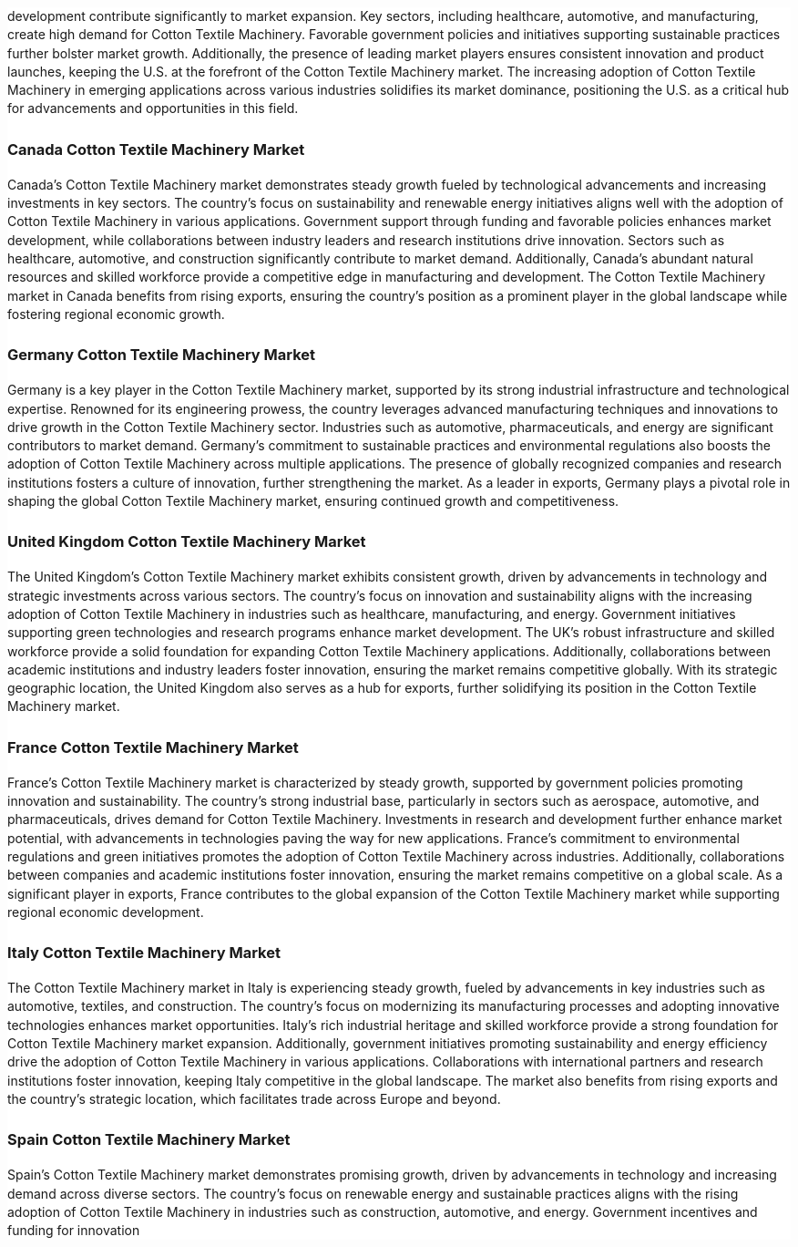 development contribute significantly to market expansion. Key sectors, including healthcare, automotive, and manufacturing, create high demand for Cotton Textile Machinery. Favorable government policies and initiatives supporting sustainable practices further bolster market growth. Additionally, the presence of leading market players ensures consistent innovation and product launches, keeping the U.S. at the forefront of the Cotton Textile Machinery market. The increasing adoption of Cotton Textile Machinery in emerging applications across various industries solidifies its market dominance, positioning the U.S. as a critical hub for advancements and opportunities in this field.</p><h3>Canada Cotton Textile Machinery Market</h3><p>Canada&rsquo;s Cotton Textile Machinery market demonstrates steady growth fueled by technological advancements and increasing investments in key sectors. The country&rsquo;s focus on sustainability and renewable energy initiatives aligns well with the adoption of Cotton Textile Machinery in various applications. Government support through funding and favorable policies enhances market development, while collaborations between industry leaders and research institutions drive innovation. Sectors such as healthcare, automotive, and construction significantly contribute to market demand. Additionally, Canada&rsquo;s abundant natural resources and skilled workforce provide a competitive edge in manufacturing and development. The Cotton Textile Machinery market in Canada benefits from rising exports, ensuring the country&rsquo;s position as a prominent player in the global landscape while fostering regional economic growth.</p><h3>Germany Cotton Textile Machinery Market</h3><p>Germany is a key player in the Cotton Textile Machinery market, supported by its strong industrial infrastructure and technological expertise. Renowned for its engineering prowess, the country leverages advanced manufacturing techniques and innovations to drive growth in the Cotton Textile Machinery sector. Industries such as automotive, pharmaceuticals, and energy are significant contributors to market demand. Germany&rsquo;s commitment to sustainable practices and environmental regulations also boosts the adoption of Cotton Textile Machinery across multiple applications. The presence of globally recognized companies and research institutions fosters a culture of innovation, further strengthening the market. As a leader in exports, Germany plays a pivotal role in shaping the global Cotton Textile Machinery market, ensuring continued growth and competitiveness.</p><h3>United Kingdom Cotton Textile Machinery Market</h3><p>The United Kingdom&rsquo;s Cotton Textile Machinery market exhibits consistent growth, driven by advancements in technology and strategic investments across various sectors. The country&rsquo;s focus on innovation and sustainability aligns with the increasing adoption of Cotton Textile Machinery in industries such as healthcare, manufacturing, and energy. Government initiatives supporting green technologies and research programs enhance market development. The UK&rsquo;s robust infrastructure and skilled workforce provide a solid foundation for expanding Cotton Textile Machinery applications. Additionally, collaborations between academic institutions and industry leaders foster innovation, ensuring the market remains competitive globally. With its strategic geographic location, the United Kingdom also serves as a hub for exports, further solidifying its position in the Cotton Textile Machinery market.</p><h3>France Cotton Textile Machinery Market</h3><p>France&rsquo;s Cotton Textile Machinery market is characterized by steady growth, supported by government policies promoting innovation and sustainability. The country&rsquo;s strong industrial base, particularly in sectors such as aerospace, automotive, and pharmaceuticals, drives demand for Cotton Textile Machinery. Investments in research and development further enhance market potential, with advancements in technologies paving the way for new applications. France&rsquo;s commitment to environmental regulations and green initiatives promotes the adoption of Cotton Textile Machinery across industries. Additionally, collaborations between companies and academic institutions foster innovation, ensuring the market remains competitive on a global scale. As a significant player in exports, France contributes to the global expansion of the Cotton Textile Machinery market while supporting regional economic development.</p><h3>Italy Cotton Textile Machinery Market</h3><p>The Cotton Textile Machinery market in Italy is experiencing steady growth, fueled by advancements in key industries such as automotive, textiles, and construction. The country&rsquo;s focus on modernizing its manufacturing processes and adopting innovative technologies enhances market opportunities. Italy&rsquo;s rich industrial heritage and skilled workforce provide a strong foundation for Cotton Textile Machinery market expansion. Additionally, government initiatives promoting sustainability and energy efficiency drive the adoption of Cotton Textile Machinery in various applications. Collaborations with international partners and research institutions foster innovation, keeping Italy competitive in the global landscape. The market also benefits from rising exports and the country&rsquo;s strategic location, which facilitates trade across Europe and beyond.</p><h3>Spain Cotton Textile Machinery Market</h3><p>Spain&rsquo;s Cotton Textile Machinery market demonstrates promising growth, driven by advancements in technology and increasing demand across diverse sectors. The country&rsquo;s focus on renewable energy and sustainable practices aligns with the rising adoption of Cotton Textile Machinery in industries such as construction, automotive, and energy. Government incentives and funding for innovation